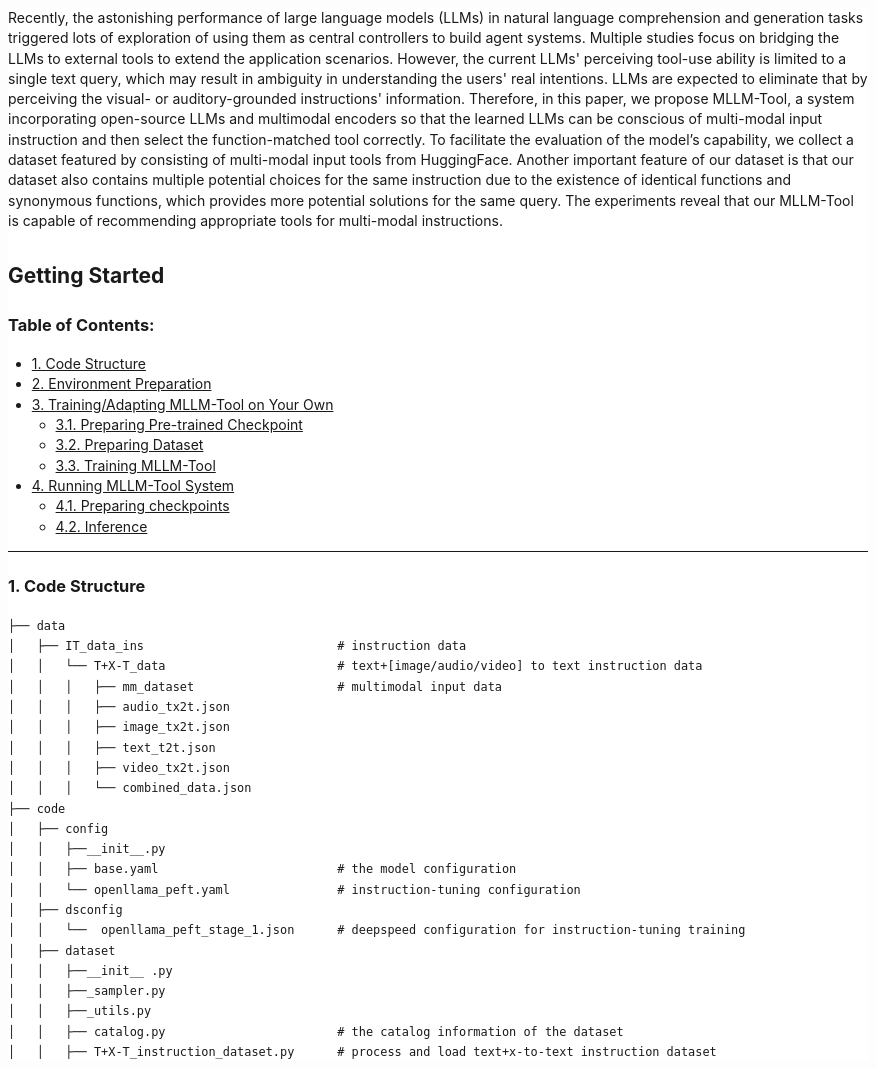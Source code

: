 Recently, the astonishing performance of large language models (LLMs) in natural language comprehension and generation tasks triggered lots of exploration of using them as central controllers to build agent systems. Multiple studies focus on bridging the LLMs to external tools to extend the application scenarios. However, the current LLMs' perceiving tool-use ability is limited to a single text query, which may result in ambiguity in understanding the users' real intentions. LLMs are expected to eliminate that by perceiving the visual- or auditory-grounded instructions' information. Therefore, in this paper, we propose MLLM-Tool, a system incorporating open-source LLMs and multimodal encoders so that the learned LLMs can be conscious of multi-modal input instruction and then select the function-matched tool correctly. To facilitate the evaluation of the model’s capability, we collect a dataset featured by consisting of multi-modal input tools from HuggingFace. Another important feature of our dataset is that our dataset also contains multiple potential choices for the same instruction due to the existence of identical functions and synonymous functions, which provides more potential solutions for the same query. The experiments reveal that our MLLM-Tool is capable of recommending appropriate tools for multi-modal instructions. 


<span id='Usage'/>

## Getting Started


<span id='all_catelogue'/>

### Table of Contents:
* <a href='#Code Structure'>1. Code Structure</a>
* <a href='#Environment Preparation'>2. Environment Preparation </a>
* <a href='#Training on Your Own'>3. Training/Adapting MLLM-Tool on Your Own</a>
  * <a href='#Prepare Pre-trained Checkpoint'>3.1. Preparing Pre-trained Checkpoint</a>
  * <a href='#Prepare Dataset'>3.2. Preparing Dataset </a>
  * <a href='#Train MLLM-Tool'>3.3. Training MLLM-Tool</a>
* <a href='#Run MLLM-Tool System'>4. Running MLLM-Tool System</a>
  * <a href='#Prepare checkpoints'>4.1. Preparing checkpoints</a>
  * <a href='#Inference'>4.2. Inference</a>

****



<span id='Code Structure'/>

### 1. Code Structure 

```
├── data
│   ├── IT_data_ins                           # instruction data
│   │   └── T+X-T_data                        # text+[image/audio/video] to text instruction data
│   │   │   ├── mm_dataset                    # multimodal input data
│   │   │   ├── audio_tx2t.json
│   │   │   ├── image_tx2t.json
│   │   │   ├── text_t2t.json
│   │   │   ├── video_tx2t.json
│   │   │   └── combined_data.json
├── code
│   ├── config
│   │   ├──__init__.py
│   │   ├── base.yaml                         # the model configuration 
│   │   └── openllama_peft.yaml               # instruction-tuning configuration
│   ├── dsconfig
│   │   └──  openllama_peft_stage_1.json      # deepspeed configuration for instruction-tuning training
│   ├── dataset
│   │   ├──__init__ .py
│   │   ├──_sampler.py
│   │   ├──_utils.py
│   │   ├── catalog.py                        # the catalog information of the dataset
│   │   ├── T+X-T_instruction_dataset.py      # process and load text+x-to-text instruction dataset
```